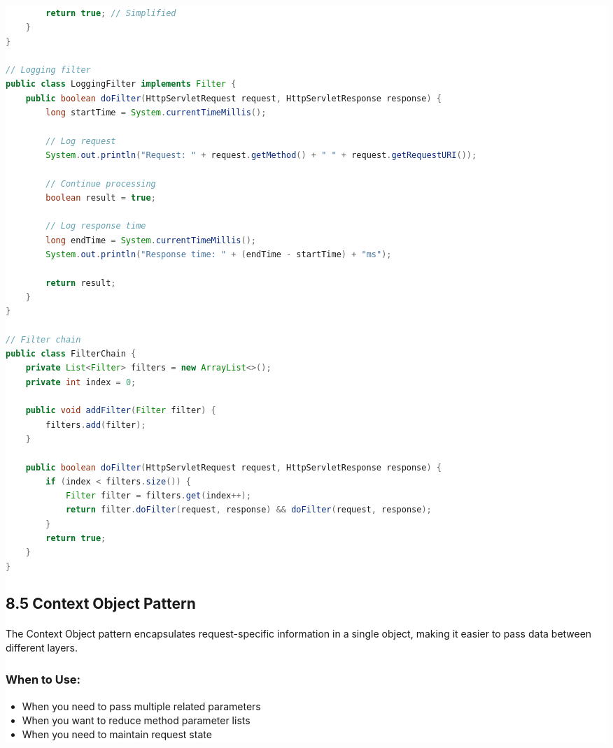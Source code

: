 ```java
        return true; // Simplified
    }
}

// Logging filter
public class LoggingFilter implements Filter {
    public boolean doFilter(HttpServletRequest request, HttpServletResponse response) {
        long startTime = System.currentTimeMillis();
        
        // Log request
        System.out.println("Request: " + request.getMethod() + " " + request.getRequestURI());
        
        // Continue processing
        boolean result = true;
        
        // Log response time
        long endTime = System.currentTimeMillis();
        System.out.println("Response time: " + (endTime - startTime) + "ms");
        
        return result;
    }
}

// Filter chain
public class FilterChain {
    private List<Filter> filters = new ArrayList<>();
    private int index = 0;
    
    public void addFilter(Filter filter) {
        filters.add(filter);
    }
    
    public boolean doFilter(HttpServletRequest request, HttpServletResponse response) {
        if (index < filters.size()) {
            Filter filter = filters.get(index++);
            return filter.doFilter(request, response) && doFilter(request, response);
        }
        return true;
    }
}
```

## 8.5 Context Object Pattern

The Context Object pattern encapsulates request-specific information in a single object, making it easier to pass data between different layers.

### When to Use:
- When you need to pass multiple related parameters
- When you want to reduce method parameter lists
- When you need to maintain request state
